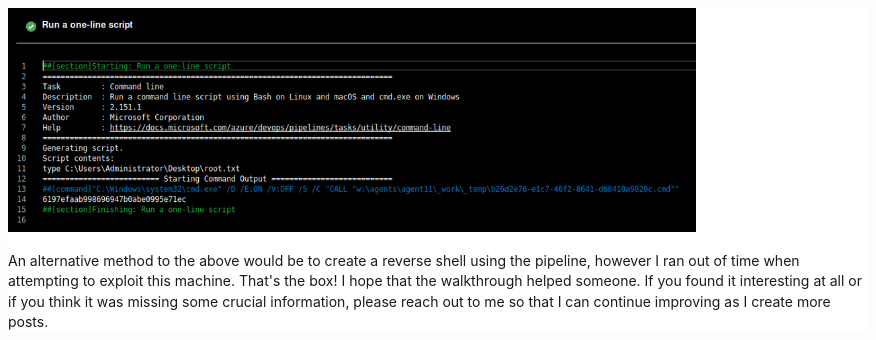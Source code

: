 <p class="imgMiddle">
<img src="/assets/img/ChallengeVMs/Worker/img11.png"  style="width: 80%" />
</p>

An alternative method to the above would be to create a reverse shell using the pipeline, however I ran out of time when attempting to exploit this machine. That's the box! I hope that the walkthrough helped someone. If you found it interesting at all or if you think it was missing some crucial information, please reach out to me so that I can continue improving as I create more posts.